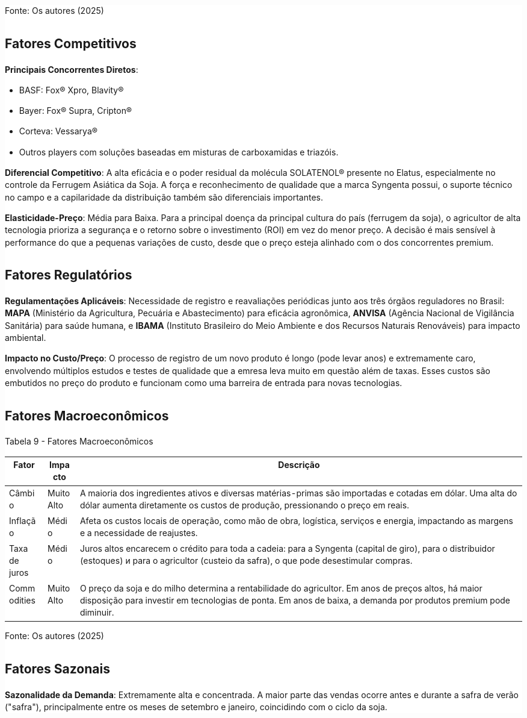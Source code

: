 <p style={{textAlign: 'center'}}>Fonte: Os autores (2025)</p>

## Fatores Competitivos

**Principais Concorrentes Diretos**:
- BASF: Fox® Xpro, Blavity®

- Bayer: Fox® Supra, Cripton®

- Corteva: Vessarya®

- Outros players com soluções baseadas em misturas de carboxamidas e triazóis.

**Diferencial Competitivo**: A alta eficácia e o poder residual da molécula SOLATENOL® presente no Elatus, especialmente no controle da Ferrugem Asiática da Soja. A força e reconhecimento de qualidade que a marca Syngenta possui, o suporte técnico no campo e a capilaridade da distribuição também são diferenciais importantes.


**Elasticidade-Preço**: Média para Baixa. Para a principal doença da principal cultura do país (ferrugem da soja), o agricultor de alta tecnologia prioriza a segurança e o retorno sobre o investimento (ROI) em vez do menor preço. A decisão é mais sensível à performance do que a pequenas variações de custo, desde que o preço esteja alinhado com o dos concorrentes premium.

## Fatores Regulatórios

**Regulamentações Aplicáveis**: Necessidade de registro e reavaliações periódicas junto aos três órgãos reguladores no Brasil: **MAPA** (Ministério da Agricultura, Pecuária e Abastecimento) para eficácia agronômica, **ANVISA** (Agência Nacional de Vigilância Sanitária) para saúde humana, e **IBAMA** (Instituto Brasileiro do Meio Ambiente e dos Recursos Naturais Renováveis) para impacto ambiental.

**Impacto no Custo/Preço**: O processo de registro de um novo produto é longo (pode levar anos) e extremamente caro, envolvendo múltiplos estudos e testes de qualidade que a emresa leva muito em questão além de taxas. Esses custos são embutidos no preço do produto e funcionam como uma barreira de entrada para novas tecnologias.

## Fatores Macroeconômicos

<p style={{textAlign: 'center'}}>Tabela 9 - Fatores Macroeconômicos</p>

| Fator | Impacto | Descrição |
|-------|---------|-----------|
| Câmbio | Muito Alto | A maioria dos ingredientes ativos e diversas matérias-primas são importadas e cotadas em dólar. Uma alta do dólar aumenta diretamente os custos de produção, pressionando o preço em reais. |
| Inflação | Médio | Afeta os custos locais de operação, como mão de obra, logística, serviços e energia, impactando as margens e a necessidade de reajustes. |
| Taxa de juros | Médio | Juros altos encarecem o crédito para toda a cadeia: para a Syngenta (capital de giro), para o distribuidor (estoques) и para o agricultor (custeio da safra), o que pode desestimular compras. |
| Commodities | Muito Alto | O preço da soja e do milho determina a rentabilidade do agricultor. Em anos de preços altos, há maior disposição para investir em tecnologias de ponta. Em anos de baixa, a demanda por produtos premium pode diminuir.|

<p style={{textAlign: 'center'}}>Fonte: Os autores (2025)</p>

## Fatores Sazonais

**Sazonalidade da Demanda**: Extremamente alta e concentrada. A maior parte das vendas ocorre antes e durante a safra de verão ("safra"), principalmente entre os meses de setembro e janeiro, coincidindo com o ciclo da soja.
